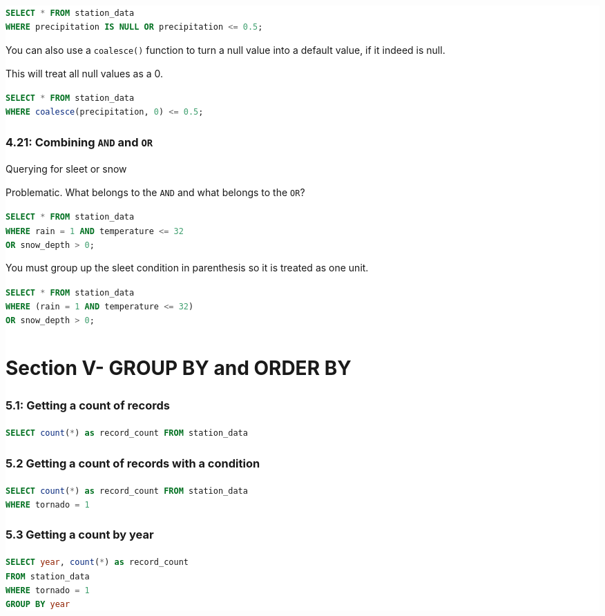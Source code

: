 ```sql
SELECT * FROM station_data
WHERE precipitation IS NULL OR precipitation <= 0.5;
```

You can also use a `coalesce()` function to turn a null value into a default value, if it indeed is null.

This will treat all null values as a 0.

```sql
SELECT * FROM station_data
WHERE coalesce(precipitation, 0) <= 0.5;
```

### 4.21: Combining `AND` and `OR`

Querying for sleet or snow

Problematic. What belongs to the `AND` and what belongs to the `OR`?

```sql
SELECT * FROM station_data
WHERE rain = 1 AND temperature <= 32
OR snow_depth > 0;
```

You must group up the sleet condition in parenthesis so it is treated as one unit.

```sql
SELECT * FROM station_data
WHERE (rain = 1 AND temperature <= 32)
OR snow_depth > 0;
```

# Section V- GROUP BY and ORDER BY


### 5.1: Getting a count of records

```sql
SELECT count(*) as record_count FROM station_data
```

### 5.2 Getting a count of records with a condition

```sql
SELECT count(*) as record_count FROM station_data
WHERE tornado = 1
```

### 5.3 Getting a count by year

```sql
SELECT year, count(*) as record_count
FROM station_data
WHERE tornado = 1
GROUP BY year
```
